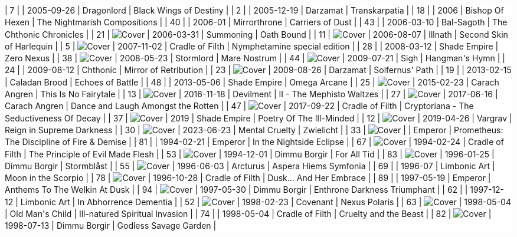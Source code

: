 | 7 |  | 2005-09-26 | Dragonlord | Black Wings of Destiny |
| 2 |  | 2005-12-19 | Darzamat | Transkarpatia |
| 18 |  | 2006 | Bishop Of Hexen | The Nightmarish Compositions |
| 40 |  | 2006-01 | Mirrorthrone | Carriers of Dust |
| 43 |  | 2006-03-10 | Bal-Sagoth | The Chthonic Chronicles |
| 21 | ![Cover](https://lastfm.freetls.fastly.net/i/u/34s/68537e7633b6474dc72e5f87dd237742.png) | 2006-03-31 | Summoning | Oath Bound |
| 11 | ![Cover](https://i.discogs.com/qUrYzYx4F4e0hbLhZUIX0dB2rvIMzq2PisufpI2RnU4/rs:fit/g:sm/q:40/h:150/w:150/czM6Ly9kaXNjb2dz/LWRhdGFiYXNlLWlt/YWdlcy9SLTgyMDgz/Mi0xNDY0MDA3NzU0/LTY0MDUuanBlZw.jpeg) | 2006-08-07 | Illnath | Second Skin of Harlequin |
| 5 | ![Cover](https://lastfm.freetls.fastly.net/i/u/34s/f30b11e0a252893a2af5ced5960203d1.png) | 2007-11-02 | Cradle of Filth | Nymphetamine special edition |
| 28 |  | 2008-03-12 | Shade Empire | Zero Nexus |
| 38 | ![Cover](https://i.discogs.com/sbpzQdynCzY1mXTfRns2mfleyDT2WK_KaCxeqUVuvT8/rs:fit/g:sm/q:40/h:150/w:150/czM6Ly9kaXNjb2dz/LWRhdGFiYXNlLWlt/YWdlcy9SLTE1ODY0/MTUtMTIzMDM4NjE2/OC5qcGVn.jpeg) | 2008-05-23 | Stormlord | Mare Nostrum |
| 44 | ![Cover](https://i.discogs.com/My8vPnDHc0IKh79uUoJwAiQ0Zxj_TVPFOTh2WAQ_6KE/rs:fit/g:sm/q:40/h:150/w:150/czM6Ly9kaXNjb2dz/LWRhdGFiYXNlLWlt/YWdlcy9SLTIxNDEx/MDgtMTI2NjY1MDM4/MS5qcGVn.jpeg) | 2009-07-21 | Sigh | Hangman&#39;s Hymn |
| 24 |  | 2009-08-12 | Chthonic | Mirror of Retribution |
| 23 | ![Cover](https://i.discogs.com/p2mKgONiTNRBi8cOtyU2bJzidsUHNEtB_cm3LPcHu8k/rs:fit/g:sm/q:40/h:150/w:150/czM6Ly9kaXNjb2dz/LWRhdGFiYXNlLWlt/YWdlcy9SLTMyNzE3/NzYtMTQ1ODIzNTc0/Mi02MzkzLmpwZWc.jpeg) | 2009-08-26 | Darzamat | Solfernus&#39; Path |
| 19 |  | 2013-02-15 | Caladan Brood | Echoes of Battle |
| 48 |  | 2013-05-06 | Shade Empire | Omega Arcane |
| 25 | ![Cover](https://i.discogs.com/KXn4hKvwT5qDoGJVCZI_2IZ5kR8YlrsFZ6gGY6CUx4s/rs:fit/g:sm/q:40/h:150/w:150/czM6Ly9kaXNjb2dz/LWRhdGFiYXNlLWlt/YWdlcy9SLTY2NjU2/NjQtMTQyNDE4MzQ0/Mi01NDc0LmpwZWc.jpeg) | 2015-02-23 | Carach Angren | This Is No Fairytale |
| 13 | ![Cover](https://i.discogs.com/RweOB4rJzredvTz43HKn_8fmu6U3nkAg2SnRTEtcHJY/rs:fit/g:sm/q:40/h:150/w:150/czM6Ly9kaXNjb2dz/LWRhdGFiYXNlLWlt/YWdlcy9SLTkzNjkz/MTItMTUzMTA2NzA1/My02Njc1LmpwZWc.jpeg) | 2016-11-18 | Devilment | II - The Mephisto Waltzes |
| 27 | ![Cover](https://i.discogs.com/FmirhWAKOgDhHXRvFfY3HGGxdwC1bz4rblKO5oIccrM/rs:fit/g:sm/q:40/h:150/w:150/czM6Ly9kaXNjb2dz/LWRhdGFiYXNlLWlt/YWdlcy9SLTEwNDIy/MTAyLTE0OTcxMDg2/MDgtNDAyNi5qcGVn.jpeg) | 2017-06-16 | Carach Angren | Dance and Laugh Amongst the Rotten |
| 47 | ![Cover](https://i.discogs.com/9arARc_atsWD-FiwM-HeDRKNg7JS1e5QGH3pIeJ4K4o/rs:fit/g:sm/q:40/h:150/w:150/czM6Ly9kaXNjb2dz/LWRhdGFiYXNlLWlt/YWdlcy9SLTE3NDAy/NjgtMTM3NjcwNjI3/Ni0zNTgxLnBuZw.jpeg) | 2017-09-22 | Cradle of Filth | Cryptoriana - The Seductiveness Of Decay |
| 37 | ![Cover](https://i.discogs.com/S-j1jsCbO4iDALtxCZWWDblm-3q-xof1l8-wAEBstKU/rs:fit/g:sm/q:40/h:150/w:150/czM6Ly9kaXNjb2dz/LWRhdGFiYXNlLWlt/YWdlcy9SLTE3Njc0/OTMzLTE2MTQ3OTcy/ODEtMjM4Ny5qcGVn.jpeg) | 2019 | Shade Empire | Poetry Of The Ill-Minded |
| 12 | ![Cover](https://i.discogs.com/Cet-5hxc1QSokZQbqMeevcIJ7Ec47YUgkBuBd4s3iQs/rs:fit/g:sm/q:40/h:150/w:150/czM6Ly9kaXNjb2dz/LWRhdGFiYXNlLWlt/YWdlcy9SLTEzNDg1/ODQzLTE1NTUxMTE1/MTEtNTkzNC5qcGVn.jpeg) | 2019-04-26 | Vargrav | Reign in Supreme Darkness |
| 30 | ![Cover](https://i.discogs.com/1GNzZ3wvysx2oaoE3OVipIwFlz1TwI5T2IejjSteoow/rs:fit/g:sm/q:40/h:150/w:150/czM6Ly9kaXNjb2dz/LWRhdGFiYXNlLWlt/YWdlcy9SLTI3NDI5/NDYyLTE2OTA2Mjg4/NTItMzUxOS5qcGVn.jpeg) | 2023-06-23 | Mental Cruelty | Zwielicht |
| 33 | ![Cover](https://lastfm.freetls.fastly.net/i/u/34s/9e2c04233d23451c8d51baf766935831.png) |  | Emperor | Prometheus: The Discipline of Fire &amp; Demise |
| 81 |  | 1994-02-21 | Emperor | In the Nightside Eclipse |
| 67 | ![Cover](https://lastfm.freetls.fastly.net/i/u/34s/179cba0277c538e09a3f90434b589420.png) | 1994-02-24 | Cradle of Filth | The Principle of Evil Made Flesh |
| 53 | ![Cover](https://lastfm.freetls.fastly.net/i/u/34s/3925e54b62fa9c0bc368793a43f04f66.png) | 1994-12-01 | Dimmu Borgir | For All Tid |
| 83 | ![Cover](https://lastfm.freetls.fastly.net/i/u/34s/1c477b46e1a326e64f4f713f2b70a170.png) | 1996-01-25 | Dimmu Borgir | Stormblåst |
| 55 | ![Cover](https://lastfm.freetls.fastly.net/i/u/34s/a4cfd73ac3cd8aa4a1cb67fd74ed641b.png) | 1996-06-03 | Arcturus | Aspera Hiems Symfonia |
| 69 |  | 1996-07 | Limbonic Art | Moon in the Scorpio |
| 78 | ![Cover](https://i.discogs.com/C8HwJgxa4NHck8oAUTbuXyFfH0ebucfkl_xa5LaAa6w/rs:fit/g:sm/q:40/h:150/w:150/czM6Ly9kaXNjb2dz/LWRhdGFiYXNlLWlt/YWdlcy9SLTYxMTcx/ODctMTQxMTQ4NjAz/OS0zNzU4LmpwZWc.jpeg) | 1996-10-28 | Cradle of Filth | Dusk... And Her Embrace |
| 89 |  | 1997-05-19 | Emperor | Anthems To The Welkin At Dusk |
| 94 | ![Cover](https://lastfm.freetls.fastly.net/i/u/34s/12ca78a24fbe78c2ed21a1b1ba542aad.png) | 1997-05-30 | Dimmu Borgir | Enthrone Darkness Triumphant |
| 62 |  | 1997-12-12 | Limbonic Art | In Abhorrence Dementia |
| 52 | ![Cover](https://i.discogs.com/voqZZUMskr_rVqq7wxPDw6FbuJgN_AbgmEMJqoerdRI/rs:fit/g:sm/q:40/h:150/w:150/czM6Ly9kaXNjb2dz/LWRhdGFiYXNlLWlt/YWdlcy9SLTEwMzIz/MS0xMzE5ODEwMjU5/LmpwZWc.jpeg) | 1998-02-23 | Covenant | Nexus Polaris |
| 63 | ![Cover](https://i.discogs.com/ECxOCRHm-nRmTU1TH5IR2EIFqz2hs_M7AZwnSKDm76k/rs:fit/g:sm/q:40/h:150/w:150/czM6Ly9kaXNjb2dz/LWRhdGFiYXNlLWlt/YWdlcy9SLTM2ODg1/OS0xNDE2MjY4NTIy/LTExNDMuanBlZw.jpeg) | 1998-05-04 | Old Man&#39;s Child | Ill-natured Spiritual Invasion |
| 74 |  | 1998-05-04 | Cradle of Filth | Cruelty and the Beast |
| 82 | ![Cover](https://i.discogs.com/-hYOio4TfLH4Hi0Lgqd-Isz2CKg_uJaCoP8jDAHDqmk/rs:fit/g:sm/q:40/h:150/w:150/czM6Ly9kaXNjb2dz/LWRhdGFiYXNlLWlt/YWdlcy9SLTM3MjM2/Ny0xNDE5NDc1MjAy/LTc4OTEuanBlZw.jpeg) | 1998-07-13 | Dimmu Borgir | Godless Savage Garden |